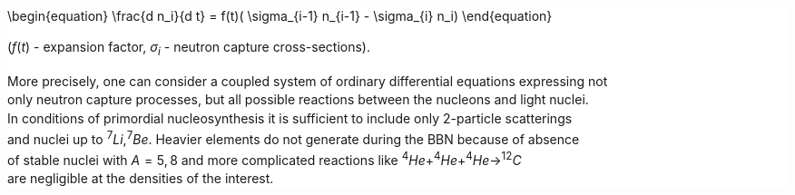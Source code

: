 \begin{equation}
\frac{d n_i}{d t} = f(t)( \sigma_{i-1} n_{i-1} - \sigma_{i} n_i)
\end{equation}

($f(t)$ - expansion factor, $\sigma_i$ - neutron capture cross-sections).

More precisely, one can consider a coupled system of ordinary differential equations expressing not\
only neutron capture processes, but all possible reactions between the nucleons and light nuclei.\
In conditions of primordial nucleosynthesis it is sufficient to include only 2-particle scatterings\
and nuclei up to $^7 Li, ^7 Be$. Heavier elements do not generate during the BBN because of absence\
of stable nuclei with $A=5,8$ and more complicated reactions like $^4 He + ^4 He + ^4 He \to ^{12} C$\
are negligible at the densities of the interest.
